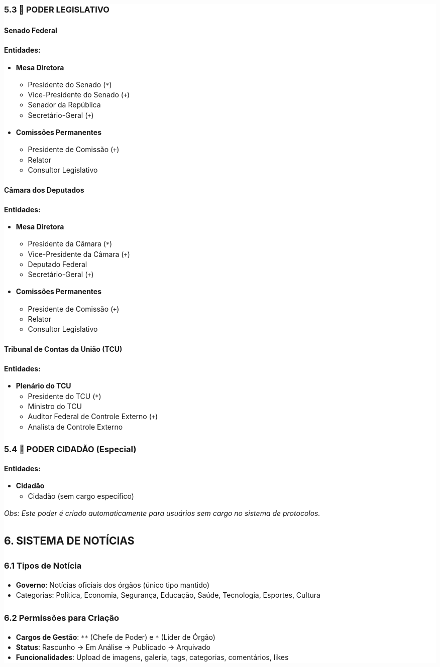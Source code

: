 ### 5.3 📜 PODER LEGISLATIVO

#### **Senado Federal**
**Entidades:**
- **Mesa Diretora**
  - Presidente do Senado (`*`)
  - Vice-Presidente do Senado (`+`)
  - Senador da República
  - Secretário-Geral (`+`)

- **Comissões Permanentes**
  - Presidente de Comissão (`+`)
  - Relator
  - Consultor Legislativo

#### **Câmara dos Deputados**
**Entidades:**
- **Mesa Diretora**
  - Presidente da Câmara (`*`)
  - Vice-Presidente da Câmara (`+`)
  - Deputado Federal
  - Secretário-Geral (`+`)

- **Comissões Permanentes**
  - Presidente de Comissão (`+`)
  - Relator
  - Consultor Legislativo

#### **Tribunal de Contas da União (TCU)**
**Entidades:**
- **Plenário do TCU**
  - Presidente do TCU (`*`)
  - Ministro do TCU
  - Auditor Federal de Controle Externo (`+`)
  - Analista de Controle Externo



### 5.4 👤 PODER CIDADÃO (Especial)
**Entidades:**
- **Cidadão**
  - Cidadão (sem cargo específico)

*Obs: Este poder é criado automaticamente para usuários sem cargo no sistema de protocolos.*

## 6. SISTEMA DE NOTÍCIAS

### 6.1 Tipos de Notícia
- **Governo**: Notícias oficiais dos órgãos (único tipo mantido)
- Categorias: Política, Economia, Segurança, Educação, Saúde, Tecnologia, Esportes, Cultura

### 6.2 Permissões para Criação
- **Cargos de Gestão**: `**` (Chefe de Poder) e `*` (Líder de Órgão)
- **Status**: Rascunho → Em Análise → Publicado → Arquivado
- **Funcionalidades**: Upload de imagens, galeria, tags, categorias, comentários, likes
